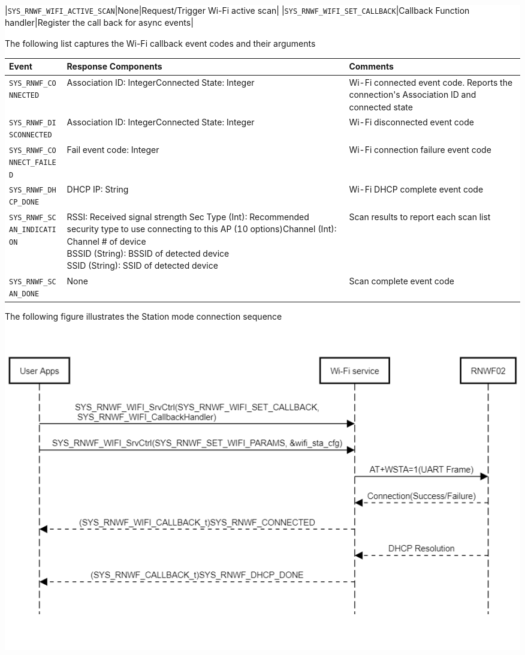 |`SYS_RNWF_WIFI_ACTIVE_SCAN`|None|Request/Trigger Wi-Fi active scan|
|`SYS_RNWF_WIFI_SET_CALLBACK`|Callback Function handler|Register the call back for async events|

The following list captures the Wi-Fi callback event codes and their arguments

|Event|Response Components|Comments|
|:----|:------------------|:-------|
|`SYS_RNWF_CONNECTED`|Association ID: IntegerConnected State: Integer|Wi-Fi connected event code. Reports the connection's Association ID and connected state|
|`SYS_RNWF_DISCONNECTED`|Association ID: IntegerConnected State: Integer|Wi-Fi disconnected event code|
|`SYS_RNWF_CONNECT_FAILED`|Fail event code: Integer|Wi-Fi connection failure event code|
|`SYS_RNWF_DHCP_DONE`|DHCP IP: String|Wi-Fi DHCP complete event code|
|`SYS_RNWF_SCAN_INDICATION`|RSSI: Received signal strength Sec Type \(Int\): Recommended security type to use connecting to this AP \(10 options\)Channel \(Int\): Channel \# of device<br />BSSID \(String\): BSSID of detected device<br />SSID \(String\): SSID of detected device|Scan results to report each scan list|
|`SYS_RNWF_SCAN_DONE`|None|Scan complete event code|

The following figure illustrates the Station mode connection sequence

<br />

![](images\GUID-0D75BEBA-2878-494A-9DEA-AEC77C55B66A-low.png "Station Mode Connection Sequence")

<br />

<br />
